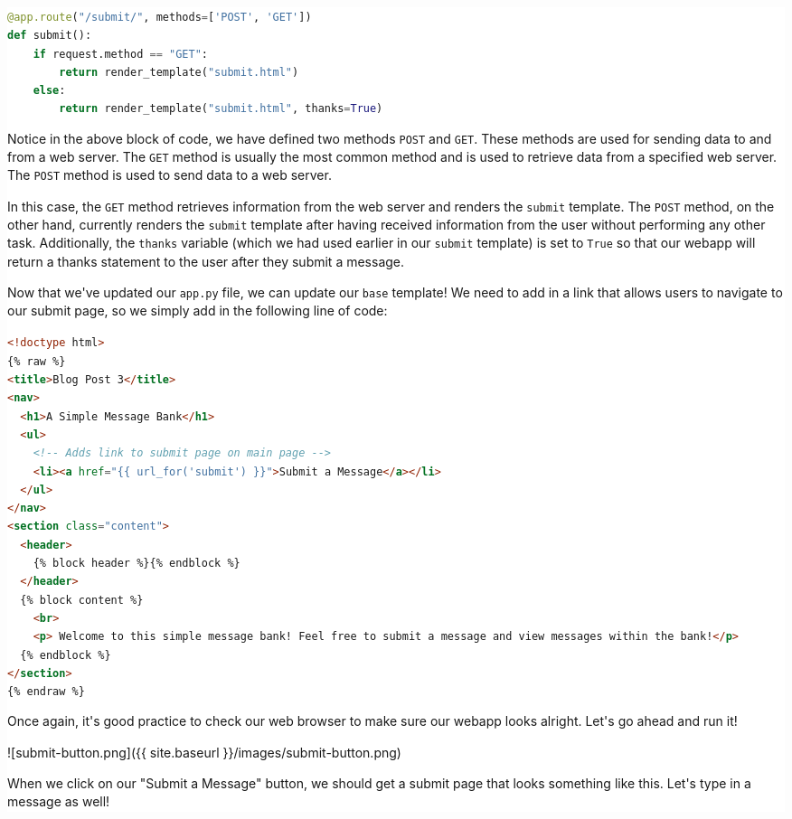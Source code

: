 ```python
@app.route("/submit/", methods=['POST', 'GET'])
def submit():
    if request.method == "GET":
        return render_template("submit.html")
    else:
        return render_template("submit.html", thanks=True)
```

Notice in the above block of code, we have defined two methods `POST` and `GET`. These methods are used for sending data to and from a web server. The `GET` method is usually the most common method and is used to retrieve data from a specified web server. The `POST` method is used to send data to a web server. 

In this case, the `GET` method retrieves information from the web server and renders the `submit` template. The `POST` method, on the other hand, currently renders the `submit` template after having received information from the user without performing any other task. Additionally, the `thanks` variable (which we had used earlier in our `submit` template) is set to `True` so that our webapp will return a thanks statement to the user after they submit a message. 

Now that we've updated our `app.py` file, we can update our `base` template! We need to add in a link that allows users to navigate to our submit page, so we simply add in the following line of code:

```html
<!doctype html>
{% raw %}
<title>Blog Post 3</title>
<nav>
  <h1>A Simple Message Bank</h1>
  <ul>
    <!-- Adds link to submit page on main page -->
    <li><a href="{{ url_for('submit') }}">Submit a Message</a></li>
  </ul>
</nav>
<section class="content">
  <header>
    {% block header %}{% endblock %}
  </header>
  {% block content %}
    <br>
    <p> Welcome to this simple message bank! Feel free to submit a message and view messages within the bank!</p>
  {% endblock %}
</section>
{% endraw %}
```
Once again, it's good practice to check our web browser to make sure our webapp looks alright. Let's go ahead and run it!

![submit-button.png]({{ site.baseurl }}/images/submit-button.png)

When we click on our "Submit a Message" button, we should get a submit page that looks something like this. Let's type in a message as well!

